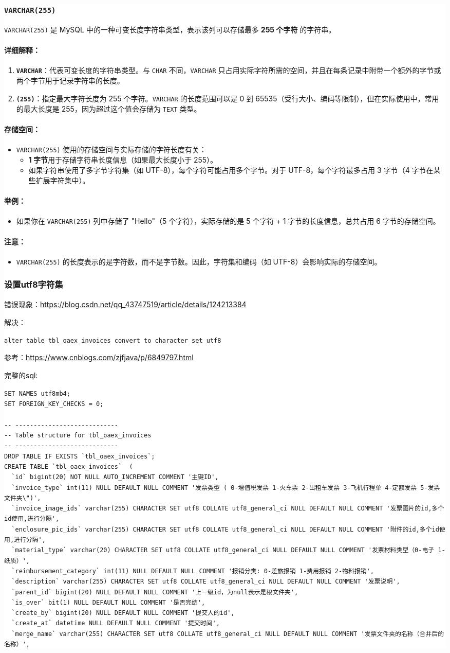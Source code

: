 
### `VARCHAR(255)`

`VARCHAR(255)` 是 MySQL 中的一种可变长度字符串类型，表示该列可以存储最多 **255 个字符** 的字符串。

#### 详细解释：

1. **`VARCHAR`**：代表可变长度的字符串类型。与 `CHAR` 不同，`VARCHAR` 只占用实际字符所需的空间，并且在每条记录中附带一个额外的字节或两个字节用于记录字符串的长度。

2. **`(255)`**：指定最大字符长度为 255 个字符。`VARCHAR` 的长度范围可以是 0 到 65535（受行大小、编码等限制），但在实际使用中，常用的最大长度是 255，因为超过这个值会存储为 `TEXT` 类型。

#### 存储空间：

- `VARCHAR(255)` 使用的存储空间与实际存储的字符长度有关：
  - **1 字节**用于存储字符串长度信息（如果最大长度小于 255）。
  - 如果字符串使用了多字节字符集（如 UTF-8），每个字符可能占用多个字节。对于 UTF-8，每个字符最多占用 3 字节（4 字节在某些扩展字符集中）。

#### 举例：

- 如果你在 `VARCHAR(255)` 列中存储了 "Hello"（5 个字符），实际存储的是 5 个字符 + 1 字节的长度信息，总共占用 6 字节的存储空间。

#### 注意：

- `VARCHAR(255)` 的长度表示的是字符数，而不是字节数。因此，字符集和编码（如 UTF-8）会影响实际的存储空间。



### 设置utf8字符集

错误现象：https://blog.csdn.net/qq_43747519/article/details/124213384

解决：

~~~mysql
alter table tbl_oaex_invoices convert to character set utf8
~~~

参考：https://www.cnblogs.com/zjfjava/p/6849797.html



完整的sql:

~~~mysql
SET NAMES utf8mb4;
SET FOREIGN_KEY_CHECKS = 0;

-- ----------------------------
-- Table structure for tbl_oaex_invoices
-- ----------------------------
DROP TABLE IF EXISTS `tbl_oaex_invoices`;
CREATE TABLE `tbl_oaex_invoices`  (
  `id` bigint(20) NOT NULL AUTO_INCREMENT COMMENT '主键ID',
  `invoice_type` int(11) NULL DEFAULT NULL COMMENT '发票类型 ( 0-增值税发票 1-火车票 2-出租车发票 3-飞机行程单 4-定额发票 5-发票文件夹\")',
  `invoice_image_ids` varchar(255) CHARACTER SET utf8 COLLATE utf8_general_ci NULL DEFAULT NULL COMMENT '发票图片的id,多个id使用,进行分隔',
  `enclosure_pic_ids` varchar(255) CHARACTER SET utf8 COLLATE utf8_general_ci NULL DEFAULT NULL COMMENT '附件的id,多个id使用,进行分隔',
  `material_type` varchar(20) CHARACTER SET utf8 COLLATE utf8_general_ci NULL DEFAULT NULL COMMENT '发票材料类型（0-电子 1-纸质）',
  `reimbursement_category` int(11) NULL DEFAULT NULL COMMENT '报销分类: 0-差旅报销 1-费用报销 2-物料报销',
  `description` varchar(255) CHARACTER SET utf8 COLLATE utf8_general_ci NULL DEFAULT NULL COMMENT '发票说明',
  `parent_id` bigint(20) NULL DEFAULT NULL COMMENT '上一级id，为null表示是根文件夹',
  `is_over` bit(1) NULL DEFAULT NULL COMMENT '是否完结',
  `create_by` bigint(20) NULL DEFAULT NULL COMMENT '提交人的id',
  `create_at` datetime NULL DEFAULT NULL COMMENT '提交时间',
  `merge_name` varchar(255) CHARACTER SET utf8 COLLATE utf8_general_ci NULL DEFAULT NULL COMMENT '发票文件夹的名称（合并后的名称）',
~~~